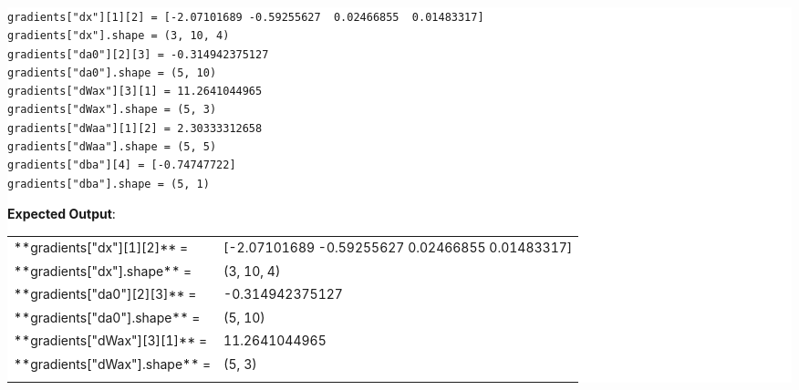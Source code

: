     gradients["dx"][1][2] = [-2.07101689 -0.59255627  0.02466855  0.01483317]
    gradients["dx"].shape = (3, 10, 4)
    gradients["da0"][2][3] = -0.314942375127
    gradients["da0"].shape = (5, 10)
    gradients["dWax"][3][1] = 11.2641044965
    gradients["dWax"].shape = (5, 3)
    gradients["dWaa"][1][2] = 2.30333312658
    gradients["dWaa"].shape = (5, 5)
    gradients["dba"][4] = [-0.74747722]
    gradients["dba"].shape = (5, 1)


**Expected Output**:

<table>
    <tr>
        <td>
            **gradients["dx"][1][2]** =
        </td>
        <td>
           [-2.07101689 -0.59255627  0.02466855  0.01483317]
        </td>
    </tr>
        <tr>
        <td>
            **gradients["dx"].shape** =
        </td>
        <td>
           (3, 10, 4)
        </td>
    </tr>
        <tr>
        <td>
            **gradients["da0"][2][3]** =
        </td>
        <td>
           -0.314942375127
        </td>
    </tr>
        <tr>
        <td>
            **gradients["da0"].shape** =
        </td>
        <td>
           (5, 10)
        </td>
    </tr>
         <tr>
        <td>
            **gradients["dWax"][3][1]** =
        </td>
        <td>
           11.2641044965
        </td>
    </tr>
        <tr>
        <td>
            **gradients["dWax"].shape** =
        </td>
        <td>
           (5, 3)
        </td>
    </tr>
        <tr>
        <td>